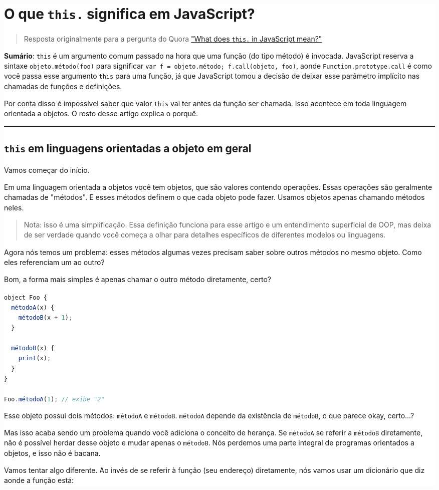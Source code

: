 # O que `this.` significa em JavaScript?

> Resposta originalmente para a pergunta do Quora ["What does `this.` in JavaScript mean?"](https://www.quora.com/What-does-this-in-JavaScript-mean/answer/Quildreen-Motta)

**Sumário**: `this` é um argumento comum passado na hora que uma função (do tipo método) é invocada. JavaScript reserva a sintaxe `objeto.método(foo)` para significar `var f = objeto.método; f.call(objeto, foo)`, aonde `Function.prototype.call` é como você passa esse argumento `this` para uma função, já que JavaScript tomou a decisão de deixar esse parâmetro implícito nas chamadas de funções e definições.

Por conta disso é impossível saber que valor `this` vai ter antes da função ser chamada. Isso acontece em toda linguagem orientada a objetos. O resto desse artigo explica o porquê.

- - - 

## `this` em linguagens orientadas a objeto em geral

Vamos começar do início.

Em uma linguagem orientada a objetos você tem objetos, que são valores contendo operações. Essas operações são geralmente chamadas de "métodos". E esses métodos definem o que cada objeto pode fazer. Usamos objetos apenas chamando métodos neles.

> Nota: isso é uma simplificação. Essa definição funciona para esse artigo e um entendimento superficial de OOP, mas deixa de ser verdade quando você começa a olhar para detalhes específicos de diferentes modelos ou linguagens.

Agora nós temos um problema: esses métodos algumas vezes precisam saber sobre outros métodos no mesmo objeto. Como eles referenciam um ao outro?

Bom, a forma mais simples é apenas chamar o outro método diretamente, certo?

```js
object Foo {
  métodoA(x) {
    métodoB(x + 1);
  }

  métodoB(x) {
    print(x);
  }
}

Foo.métodoA(1); // exibe "2"
```

Esse objeto possui dois métodos: `métodoA` e `métodoB`. `métodoA` depende da existência de `métodoB`, o que parece okay, certo...?

Mas isso acaba sendo um problema quando você adiciona o conceito de herança. Se `métodoA` se referir a `métodoB` diretamente, não é possível herdar desse objeto e mudar apenas o `métodoB`. Nós perdemos uma parte integral de programas orientados a objetos, e isso não é bacana.

Vamos tentar algo diferente. Ao invés de se referir à função (seu endereço) diretamente, nós vamos usar um dicionário que diz aonde a função está:
